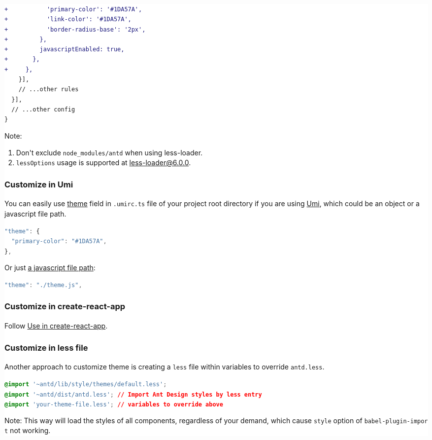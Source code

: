 ```diff
+           'primary-color': '#1DA57A',
+           'link-color': '#1DA57A',
+           'border-radius-base': '2px',
+         },
+         javascriptEnabled: true,
+       },
+     },
    }],
    // ...other rules
  }],
  // ...other config
}
```

Note:

1. Don't exclude `node_modules/antd` when using less-loader.
2. `lessOptions` usage is supported at [less-loader@6.0.0](https://github.com/webpack-contrib/less-loader/releases/tag/v6.0.0).

### Customize in Umi

You can easily use [theme](https://umijs.org/config/#theme) field in `.umirc.ts` file of your project root directory if you are using [Umi](http://umijs.org/), which could be an object or a javascript file path.

```js
"theme": {
  "primary-color": "#1DA57A",
},
```

Or just [a javascript file path](https://github.com/ant-design/ant-design-pro/blob/b7e7983661eb5e53dc807452e9653e93e74276d4/.webpackrc.js#L18):

```js
"theme": "./theme.js",
```

### Customize in create-react-app

Follow [Use in create-react-app](/docs/react/use-with-create-react-app).

### Customize in less file

Another approach to customize theme is creating a `less` file within variables to override `antd.less`.

```css
@import '~antd/lib/style/themes/default.less';
@import '~antd/dist/antd.less'; // Import Ant Design styles by less entry
@import 'your-theme-file.less'; // variables to override above
```

Note: This way will load the styles of all components, regardless of your demand, which cause `style` option of `babel-plugin-import` not working.

